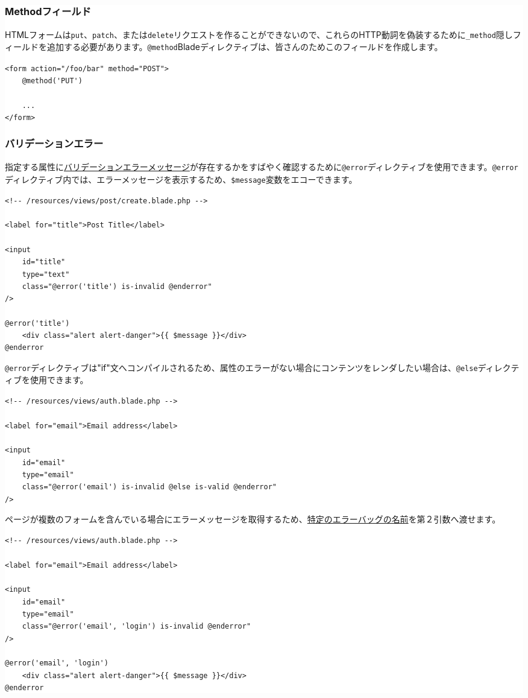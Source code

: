 <a name="method-field"></a>
### Methodフィールド

HTMLフォームは`put`、`patch`、または`delete`リクエストを作ることができないので、これらのHTTP動詞を偽装するために`_method`隠しフィールドを追加する必要があります。`@method`Bladeディレクティブは、皆さんのためこのフィールドを作成します。

```blade
<form action="/foo/bar" method="POST">
    @method('PUT')

    ...
</form>
```

<a name="validation-errors"></a>
### バリデーションエラー

指定する属性に[バリデーションエラーメッセージ](/docs/{{version}}/validation#quick-displaying-the-validation-errors)が存在するかをすばやく確認するために`@error`ディレクティブを使用できます。`@error`ディレクティブ内では、エラーメッセージを表示するため、`$message`変数をエコーできます。

```blade
<!-- /resources/views/post/create.blade.php -->

<label for="title">Post Title</label>

<input
    id="title"
    type="text"
    class="@error('title') is-invalid @enderror"
/>

@error('title')
    <div class="alert alert-danger">{{ $message }}</div>
@enderror
```

`@error`ディレクティブは"if"文へコンパイルされるため、属性のエラーがない場合にコンテンツをレンダしたい場合は、`@else`ディレクティブを使用できます。

```blade
<!-- /resources/views/auth.blade.php -->

<label for="email">Email address</label>

<input
    id="email"
    type="email"
    class="@error('email') is-invalid @else is-valid @enderror"
/>
```

ページが複数のフォームを含んでいる場合にエラーメッセージを取得するため、[特定のエラーバッグの名前](/docs/{{version}}/validation#named-error-bags)を第２引数へ渡せます。

```blade
<!-- /resources/views/auth.blade.php -->

<label for="email">Email address</label>

<input
    id="email"
    type="email"
    class="@error('email', 'login') is-invalid @enderror"
/>

@error('email', 'login')
    <div class="alert alert-danger">{{ $message }}</div>
@enderror
```